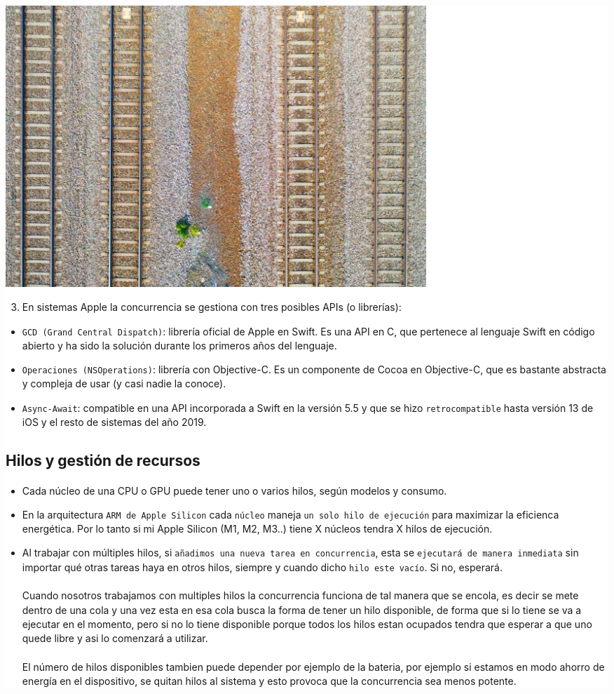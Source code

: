   <img src="img_explicacion/VIAS_TREN.webp" alt="Vias del tren" width="600">
</div> <br>

3. En sistemas Apple la concurrencia se gestiona con tres posibles APIs (o librerías):
- `GCD (Grand Central Dispatch)`: librería oficial de Apple en Swift.
Es una API en C, que pertenece al lenguaje Swift en código abierto y ha sido la solución durante los primeros años del lenguaje.

- `Operaciones (NSOperations)`: librería con Objective-C.
Es un componente de Cocoa en Objective-C, que es bastante abstracta y compleja de usar (y casi nadie la conoce).

- `Async-Await`: compatible en una API incorporada a Swift en la versión 5.5 y que se hizo `retrocompatible` hasta versión 13 de iOS y el resto de sistemas del año 2019.

## Hilos y gestión de recursos
* Cada núcleo de una CPU o GPU puede tener uno o varios hilos, según modelos y consumo.

*  En la arquitectura `ARM de Apple Silicon` cada `núcleo` maneja `un solo hilo de ejecución` para maximizar la eficienca energética.
Por lo tanto si mi Apple Silicon (M1, M2, M3..) tiene X núcleos tendra X hilos de ejecución.

* Al trabajar con múltiples hilos, si `añadimos una nueva tarea en concurrencia`, esta se `ejecutará de manera inmediata` sin importar qué otras tareas haya en otros hilos, siempre y cuando dicho `hilo este vacío`. Si no, esperará. <br> <br>
Cuando nosotros trabajamos con multiples hilos la concurrencia funciona de tal manera que se encola, es decir se mete dentro de una cola y una vez esta en esa cola busca la forma de tener un hilo disponible, de forma que si lo tiene se va a ejecutar en el momento, pero si no lo tiene disponible porque todos los hilos estan ocupados tendra que esperar a que uno quede libre y asi lo comenzará a utilizar. <br> <br>
El número de hilos disponibles tambien puede depender por ejemplo de la bateria, por ejemplo si estamos en modo ahorro de energía en el dispositivo, se quitan hilos al sistema y esto provoca que la concurrencia sea menos potente.
